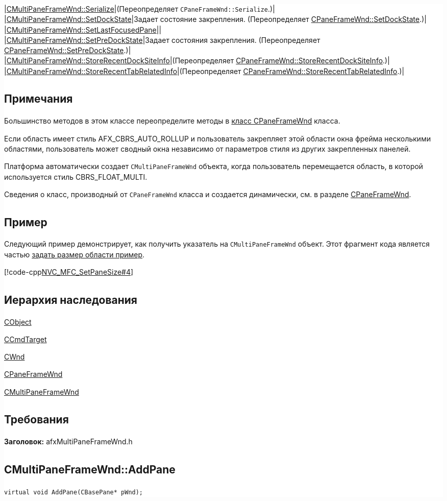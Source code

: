 |[CMultiPaneFrameWnd::Serialize](#serialize)|(Переопределяет `CPaneFrameWnd::Serialize`.)|  
|[CMultiPaneFrameWnd::SetDockState](#setdockstate)|Задает состояние закрепления. (Переопределяет [CPaneFrameWnd::SetDockState](../../mfc/reference/cpaneframewnd-class.md#setdockstate).)|  
|[CMultiPaneFrameWnd::SetLastFocusedPane](#setlastfocusedpane)||  
|[CMultiPaneFrameWnd::SetPreDockState](#setpredockstate)|Задает состояния закрепления. (Переопределяет [CPaneFrameWnd::SetPreDockState](../../mfc/reference/cpaneframewnd-class.md#setpredockstate).)|  
|[CMultiPaneFrameWnd::StoreRecentDockSiteInfo](#storerecentdocksiteinfo)|(Переопределяет [CPaneFrameWnd::StoreRecentDockSiteInfo](../../mfc/reference/cpaneframewnd-class.md#storerecentdocksiteinfo).)|  
|[CMultiPaneFrameWnd::StoreRecentTabRelatedInfo](#storerecenttabrelatedinfo)|(Переопределяет [CPaneFrameWnd::StoreRecentTabRelatedInfo](../../mfc/reference/cpaneframewnd-class.md#storerecenttabrelatedinfo).)|  
  
## <a name="remarks"></a>Примечания  
 Большинство методов в этом классе переопределите методы в [класс CPaneFrameWnd](../../mfc/reference/cpaneframewnd-class.md) класса.  
  
 Если область имеет стиль AFX_CBRS_AUTO_ROLLUP и пользователь закрепляет этой области окна фрейма несколькими областями, пользователь может сводный окна независимо от параметров стиля из других закрепленных панелей.  
  
 Платформа автоматически создает `CMultiPaneFrameWnd` объекта, когда пользователь перемещается область, в которой используется стиль CBRS_FLOAT_MULTI.  
  
 Сведения о класс, производный от `CPaneFrameWnd` класса и создается динамически, см. в разделе [CPaneFrameWnd](../../mfc/reference/cpaneframewnd-class.md).  
  
## <a name="example"></a>Пример  
 Следующий пример демонстрирует, как получить указатель на `CMultiPaneFrameWnd` объект. Этот фрагмент кода является частью [задать размер области пример](../../visual-cpp-samples.md).  
  
 [!code-cpp[NVC_MFC_SetPaneSize#4](../../mfc/reference/codesnippet/cpp/cmultipaneframewnd-class_1.cpp)]  
  
## <a name="inheritance-hierarchy"></a>Иерархия наследования  
 [CObject](../../mfc/reference/cobject-class.md)  
  
 [CCmdTarget](../../mfc/reference/ccmdtarget-class.md)  
  
 [CWnd](../../mfc/reference/cwnd-class.md)  
  
 [CPaneFrameWnd](../../mfc/reference/cpaneframewnd-class.md)  
  
 [CMultiPaneFrameWnd](../../mfc/reference/cmultipaneframewnd-class.md)  
  
## <a name="requirements"></a>Требования  
 **Заголовок:** afxMultiPaneFrameWnd.h  
  
##  <a name="addpane"></a>  CMultiPaneFrameWnd::AddPane  

  
```  
virtual void AddPane(CBasePane* pWnd);
```  
  